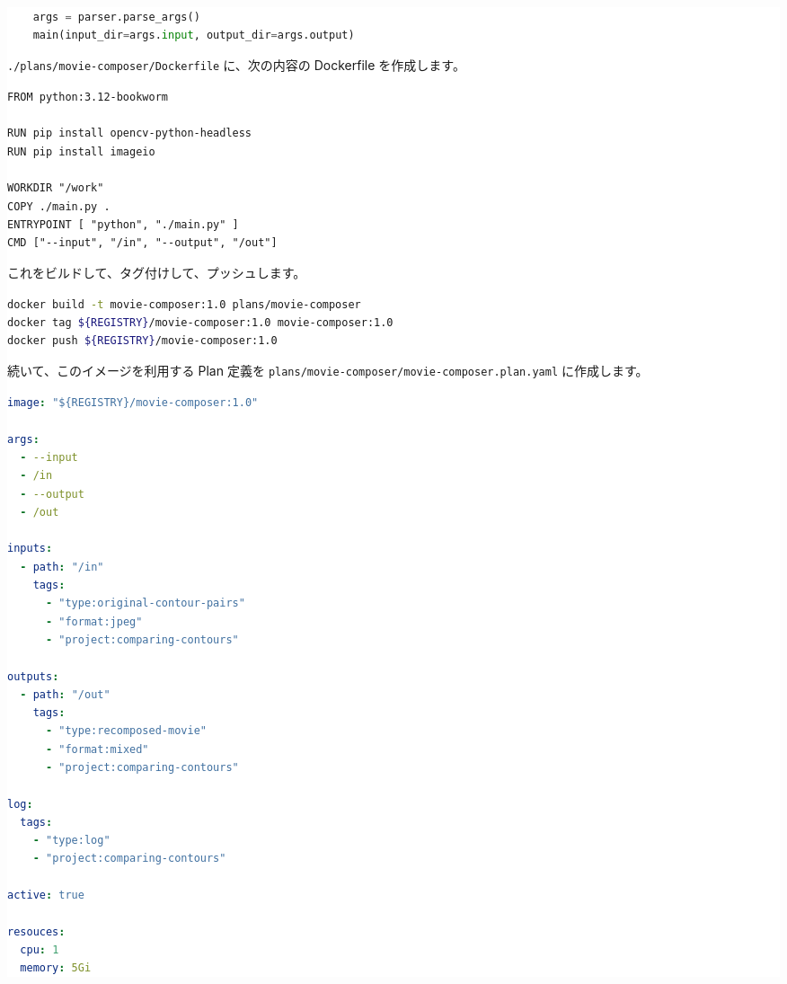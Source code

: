 ```python:plans/movie-composer/main.py
    args = parser.parse_args()
    main(input_dir=args.input, output_dir=args.output)

```

`./plans/movie-composer/Dockerfile` に、次の内容の Dockerfile を作成します。

```Dockerfile:plans/movie-composer/Dockerfile
FROM python:3.12-bookworm

RUN pip install opencv-python-headless
RUN pip install imageio

WORKDIR "/work"
COPY ./main.py .
ENTRYPOINT [ "python", "./main.py" ]
CMD ["--input", "/in", "--output", "/out"]

```

これをビルドして、タグ付けして、プッシュします。

```sh
docker build -t movie-composer:1.0 plans/movie-composer
docker tag ${REGISTRY}/movie-composer:1.0 movie-composer:1.0
docker push ${REGISTRY}/movie-composer:1.0
```

続いて、このイメージを利用する Plan 定義を `plans/movie-composer/movie-composer.plan.yaml` に作成します。

```yaml:plans/movie-composer/movie-composer.plan.yaml
image: "${REGISTRY}/movie-composer:1.0"

args:
  - --input
  - /in
  - --output
  - /out

inputs:
  - path: "/in"
    tags:
      - "type:original-contour-pairs"
      - "format:jpeg"
      - "project:comparing-contours"

outputs:
  - path: "/out"
    tags:
      - "type:recomposed-movie"
      - "format:mixed"
      - "project:comparing-contours"

log:
  tags:
    - "type:log"
    - "project:comparing-contours"

active: true

resouces:
  cpu: 1
  memory: 5Gi

```
